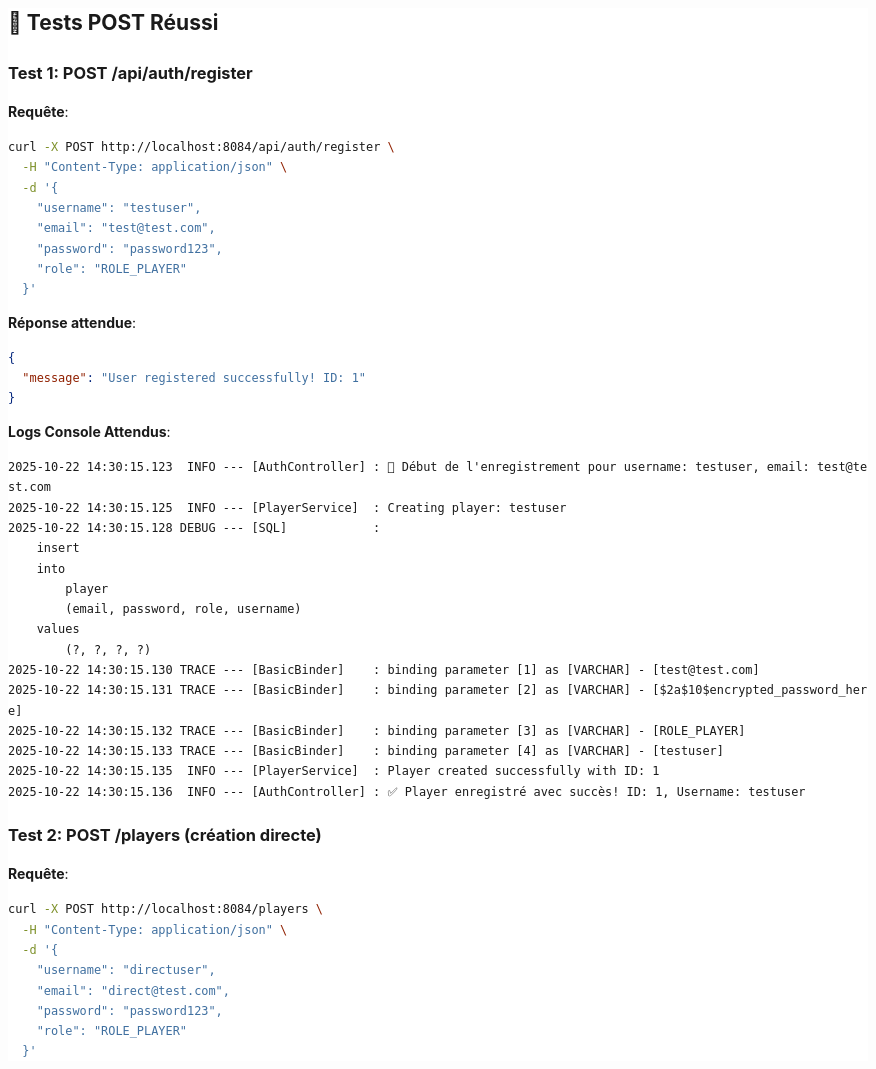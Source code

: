 
## 🧪 Tests POST Réussi

### Test 1: POST /api/auth/register

**Requête**:
```bash
curl -X POST http://localhost:8084/api/auth/register \
  -H "Content-Type: application/json" \
  -d '{
    "username": "testuser",
    "email": "test@test.com",
    "password": "password123",
    "role": "ROLE_PLAYER"
  }'
```

**Réponse attendue**:
```json
{
  "message": "User registered successfully! ID: 1"
}
```

**Logs Console Attendus**:
```log
2025-10-22 14:30:15.123  INFO --- [AuthController] : 🔵 Début de l'enregistrement pour username: testuser, email: test@test.com
2025-10-22 14:30:15.125  INFO --- [PlayerService]  : Creating player: testuser
2025-10-22 14:30:15.128 DEBUG --- [SQL]            : 
    insert 
    into
        player
        (email, password, role, username) 
    values
        (?, ?, ?, ?)
2025-10-22 14:30:15.130 TRACE --- [BasicBinder]    : binding parameter [1] as [VARCHAR] - [test@test.com]
2025-10-22 14:30:15.131 TRACE --- [BasicBinder]    : binding parameter [2] as [VARCHAR] - [$2a$10$encrypted_password_here]
2025-10-22 14:30:15.132 TRACE --- [BasicBinder]    : binding parameter [3] as [VARCHAR] - [ROLE_PLAYER]
2025-10-22 14:30:15.133 TRACE --- [BasicBinder]    : binding parameter [4] as [VARCHAR] - [testuser]
2025-10-22 14:30:15.135  INFO --- [PlayerService]  : Player created successfully with ID: 1
2025-10-22 14:30:15.136  INFO --- [AuthController] : ✅ Player enregistré avec succès! ID: 1, Username: testuser
```

### Test 2: POST /players (création directe)

**Requête**:
```bash
curl -X POST http://localhost:8084/players \
  -H "Content-Type: application/json" \
  -d '{
    "username": "directuser",
    "email": "direct@test.com",
    "password": "password123",
    "role": "ROLE_PLAYER"
  }'
```
